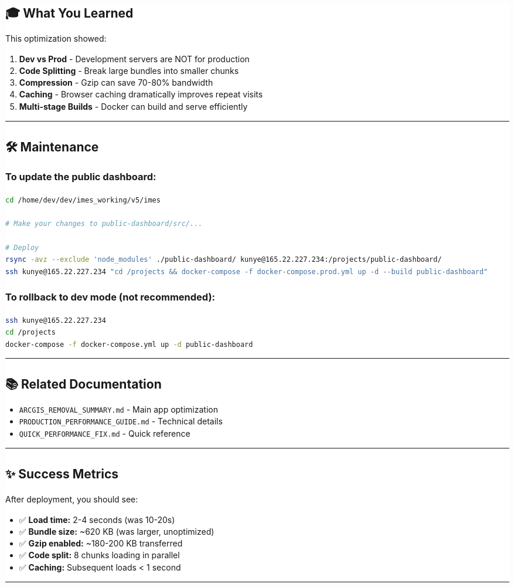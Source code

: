 
## 🎓 What You Learned

This optimization showed:

1. **Dev vs Prod** - Development servers are NOT for production
2. **Code Splitting** - Break large bundles into smaller chunks
3. **Compression** - Gzip can save 70-80% bandwidth
4. **Caching** - Browser caching dramatically improves repeat visits
5. **Multi-stage Builds** - Docker can build and serve efficiently

---

## 🛠️ Maintenance

### To update the public dashboard:

```bash
cd /home/dev/dev/imes_working/v5/imes

# Make your changes to public-dashboard/src/...

# Deploy
rsync -avz --exclude 'node_modules' ./public-dashboard/ kunye@165.22.227.234:/projects/public-dashboard/
ssh kunye@165.22.227.234 "cd /projects && docker-compose -f docker-compose.prod.yml up -d --build public-dashboard"
```

### To rollback to dev mode (not recommended):

```bash
ssh kunye@165.22.227.234
cd /projects
docker-compose -f docker-compose.yml up -d public-dashboard
```

---

## 📚 Related Documentation

- `ARCGIS_REMOVAL_SUMMARY.md` - Main app optimization
- `PRODUCTION_PERFORMANCE_GUIDE.md` - Technical details
- `QUICK_PERFORMANCE_FIX.md` - Quick reference

---

## ✨ Success Metrics

After deployment, you should see:

- ✅ **Load time:** 2-4 seconds (was 10-20s)
- ✅ **Bundle size:** ~620 KB (was larger, unoptimized)
- ✅ **Gzip enabled:** ~180-200 KB transferred
- ✅ **Code split:** 8 chunks loading in parallel
- ✅ **Caching:** Subsequent loads < 1 second

---